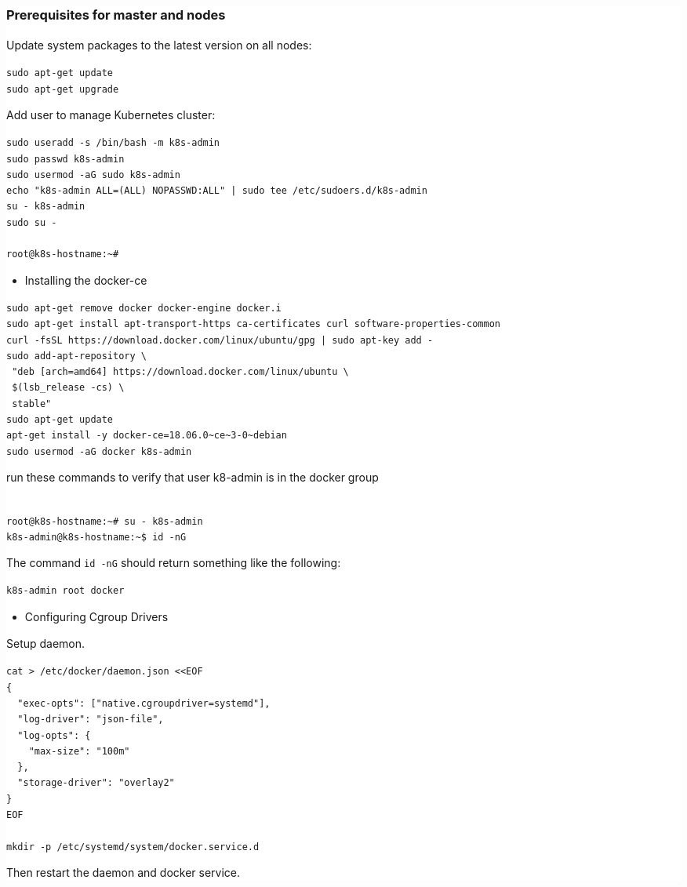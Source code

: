 ### Prerequisites for master and nodes

Update system packages to the latest version on all nodes:
```
sudo apt-get update
sudo apt-get upgrade
```

Add user to manage Kubernetes cluster:
```
sudo useradd -s /bin/bash -m k8s-admin
sudo passwd k8s-admin
sudo usermod -aG sudo k8s-admin
echo "k8s-admin ALL=(ALL) NOPASSWD:ALL" | sudo tee /etc/sudoers.d/k8s-admin
su - k8s-admin
sudo su -
    
root@k8s-hostname:~#
```
- Installing the docker-ce

```
sudo apt-get remove docker docker-engine docker.i
sudo apt-get install apt-transport-https ca-certificates curl software-properties-common
curl -fsSL https://download.docker.com/linux/ubuntu/gpg | sudo apt-key add -
sudo add-apt-repository \
 "deb [arch=amd64] https://download.docker.com/linux/ubuntu \
 $(lsb_release -cs) \
 stable"
sudo apt-get update
apt-get install -y docker-ce=18.06.0~ce~3-0~debian
sudo usermod -aG docker k8s-admin

```

run these commands to verify that user k8-admin is in the docker group

```

root@k8s-hostname:~# su - k8s-admin
k8s-admin@k8s-hostname:~$ id -nG
```
The command `id -nG` should return something like the following:

```
k8s-admin root docker
```


* Configuring Cgroup Drivers

Setup daemon.
```
cat > /etc/docker/daemon.json <<EOF
{
  "exec-opts": ["native.cgroupdriver=systemd"],
  "log-driver": "json-file",
  "log-opts": {
    "max-size": "100m"
  },
  "storage-driver": "overlay2"
}
EOF

mkdir -p /etc/systemd/system/docker.service.d
```
Then restart the daemon and docker service.
